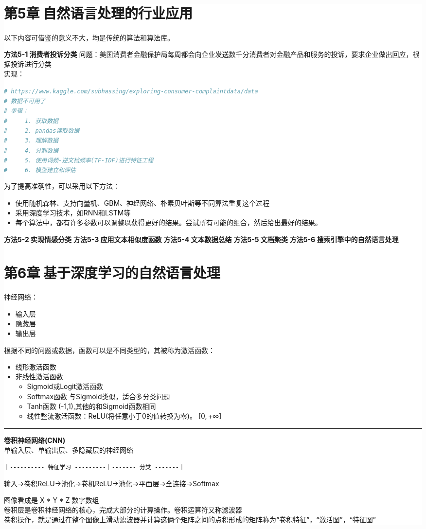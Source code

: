 # 第5章 自然语言处理的行业应用
以下内容可借鉴的意义不大，均是传统的算法和算法库。    

**方法5-1 消费者投诉分类**
问题：美国消费者金融保护局每周都会向企业发送数千分消费者对金融产品和服务的投诉，要求企业做出回应，根据投诉进行分类    
实现：
```Python
# https://www.kaggle.com/subhassing/exploring-consumer-complaintdata/data
# 数据不可用了
# 步骤：
#     1. 获取数据
#     2. pandas读取数据
#     3. 理解数据
#     4. 分割数据
#     5. 使用词频-逆文档频率(TF-IDF)进行特征工程
#     6. 模型建立和评估
```
为了提高准确性，可以采用以下方法：
- 使用随机森林、支持向量机、GBM、神经网络、朴素贝叶斯等不同算法重复这个过程
- 采用深度学习技术，如RNN和LSTM等
- 每个算法中，都有许多参数可以调整以获得更好的结果。尝试所有可能的组合，然后给出最好的结果。

**方法5-2 实现情感分类**
**方法5-3 应用文本相似度函数**
**方法5-4 文本数据总结**
**方法5-5 文档聚类**
**方法5-6 搜索引擎中的自然语言处理**

# 第6章 基于深度学习的自然语言处理
神经网络：
- 输入层
- 隐藏层
- 输出层

根据不同的问题或数据，函数可以是不同类型的，其被称为激活函数：
- 线形激活函数
- 非线性激活函数
  - Sigmoid或Logit激活函数
  - Softmax函数 与Sigmoid类似，适合多分类问题
  - Tanh函数 (-1,1),其他的和Sigmoid函数相同
  - 线性整流激活函数：ReLU(将任意小于0的值转换为零)。 $[0,+ \infty]$

 --- 
**卷积神经网络(CNN)**    
单输入层、单输出层、多隐藏层的神经网络

    ｜---------- 特征学习 ---------｜------- 分类 -------｜
输入->卷积ReLU->池化->卷机ReLU->池化->平面层->全连接->Softmax

图像看成是 X * Y * Z 数字数组    
卷积层是卷积神经网络的核心，完成大部分的计算操作。卷积运算符又称滤波器    
卷积操作，就是通过在整个图像上滑动滤波器并计算这俩个矩阵之间的点积形成的矩阵称为“卷积特征”，“激活图”，“特征图”
